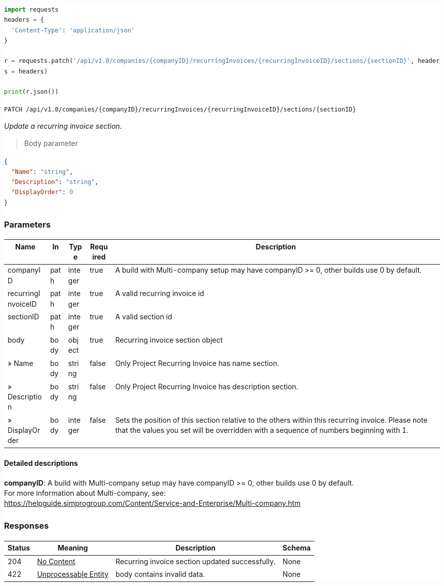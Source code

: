 ```python
import requests
headers = {
  'Content-Type': 'application/json'
}

r = requests.patch('/api/v1.0/companies/{companyID}/recurringInvoices/{recurringInvoiceID}/sections/{sectionID}', headers = headers)

print(r.json())

```

`PATCH /api/v1.0/companies/{companyID}/recurringInvoices/{recurringInvoiceID}/sections/{sectionID}`

*Update a recurring invoice section.*

> Body parameter

```json
{
  "Name": "string",
  "Description": "string",
  "DisplayOrder": 0
}
```

<h3 id="bf9eeb68cbe98299b9c91555154e65be-parameters">Parameters</h3>

|Name|In|Type|Required|Description|
|---|---|---|---|---|
|companyID|path|integer|true|A build with Multi-company setup may have companyID >= 0, other builds use 0 by default.<br />|
|recurringInvoiceID|path|integer|true|A valid recurring invoice id|
|sectionID|path|integer|true|A valid section id|
|body|body|object|true|Recurring invoice section object|
|» Name|body|string|false|Only Project Recurring Invoice has name section.|
|» Description|body|string|false|Only Project Recurring Invoice has description section.|
|» DisplayOrder|body|integer|false|Sets the position of this section relative to the others within this recurring invoice. Please note that the values you set will be overridden with a sequence of numbers beginning with 1.|

#### Detailed descriptions

**companyID**: A build with Multi-company setup may have companyID >= 0, other builds use 0 by default.<br />
For more information about Multi-company, see:<br />
https://helpguide.simprogroup.com/Content/Service-and-Enterprise/Multi-company.htm

<h3 id="bf9eeb68cbe98299b9c91555154e65be-responses">Responses</h3>

|Status|Meaning|Description|Schema|
|---|---|---|---|
|204|[No Content](https://tools.ietf.org/html/rfc7231#section-6.3.5)|Recurring invoice section updated successfully.|None|
|422|[Unprocessable Entity](https://tools.ietf.org/html/rfc2518#section-10.3)|body contains invalid data.|None|

